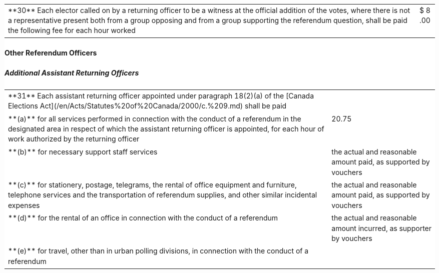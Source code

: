 <table>
<tr>
<td>**30** Each elector called on by a returning officer to be a witness at the official addition of the votes, where there is not a representative present both from a group opposing and from a group supporting the referendum question, shall be paid the following fee for each hour worked 

</td>
<td>$ 8.00</td>
</tr>
</table>


#### Other Referendum Officers


##### Additional Assistant Returning Officers

<table>
<tr>
<td>**31** Each assistant returning officer appointed under paragraph 18(2)(a) of the [Canada Elections Act](/en/Acts/Statutes%20of%20Canada/2000/c.%209.md) shall be paid

</td>
<td></td>
</tr>
<tr>
<td>**(a)** for all services performed in connection with the conduct of a referendum in the designated area in respect of which the assistant returning officer is appointed, for each hour of work authorized by the returning officer 

</td>
<td>20.75</td>
</tr>
<tr>
<td>**(b)** for necessary support staff services 

</td>
<td>the actual and reasonable amount paid, as supported by vouchers</td>
</tr>
<tr>
<td>**(c)** for stationery, postage, telegrams, the rental of office equipment and furniture, telephone services and the transportation of referendum supplies, and other similar incidental expenses 

</td>
<td>the actual and reasonable amount paid, as supported by vouchers</td>
</tr>
<tr>
<td>**(d)** for the rental of an office in connection with the conduct of a referendum 

</td>
<td>the actual and reasonable amount incurred, as supporter by vouchers</td>
</tr>
<tr>
<td>**(e)** for travel, other than in urban polling divisions, in connection with the conduct of a referendum 
